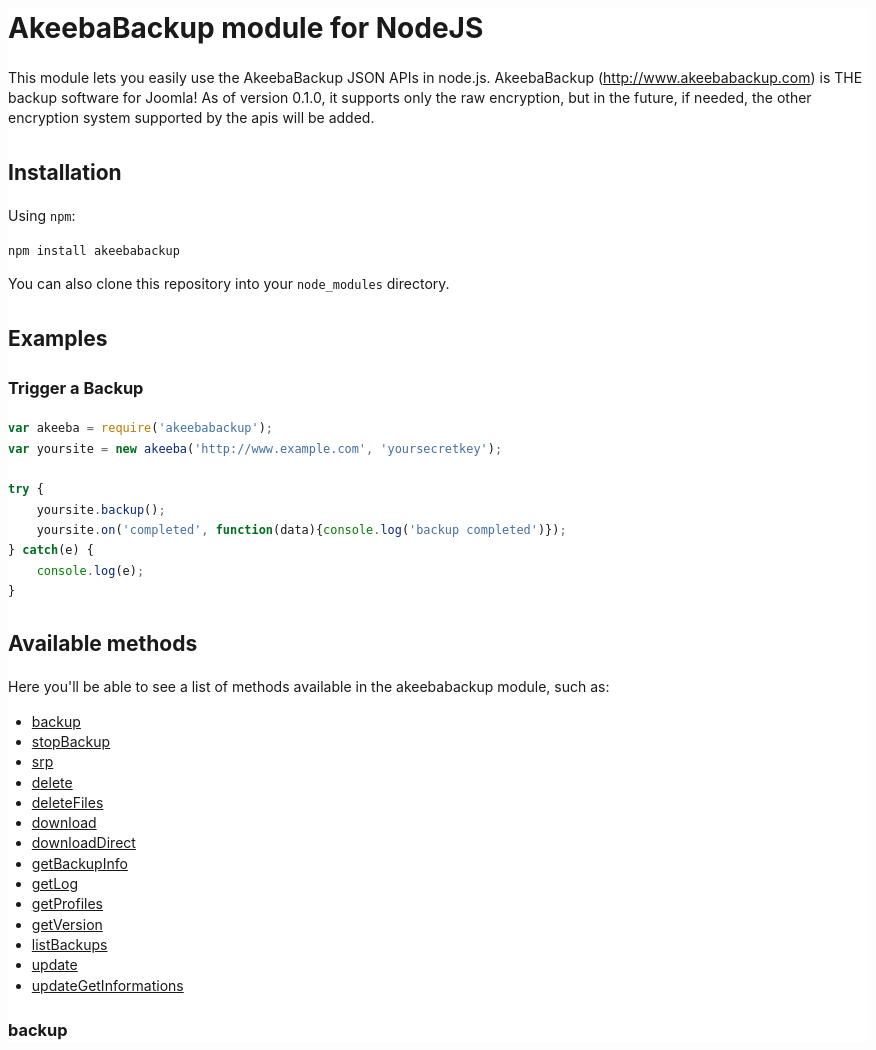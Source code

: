 # AkeebaBackup module for NodeJS

This module lets you easily use the AkeebaBackup JSON APIs in node.js. AkeebaBackup (http://www.akeebabackup.com) is THE backup software for Joomla! As of version 0.1.0, it supports only the raw encryption, but in the future, if needed, the other encryption system supported by the apis will be added.

## Installation

Using `npm`:

	npm install akeebabackup

You can also clone this repository into your `node_modules` directory.

## Examples

### Trigger a Backup

```js
var akeeba = require('akeebabackup');
var yoursite = new akeeba('http://www.example.com', 'yoursecretkey');

try {
	yoursite.backup();
	yoursite.on('completed', function(data){console.log('backup completed')});
} catch(e) {
	console.log(e);
}
```

## Available methods

Here you'll be able to see a list of methods available in the akeebabackup module, such as:
- [backup](#backup "backup")
- [stopBackup](#backup "stopBackup")
- [srp](#backup "srp")
- [delete](#backup "delete")
- [deleteFiles](#backup "deleteFiles")
- [download](#backup "download")
- [downloadDirect](#backup "downloadDirect")
- [getBackupInfo](#backup "getBackupInfo")
- [getLog](#backup "getLog")
- [getProfiles](#backup "getProfiles")
- [getVersion](#backup "getVersion")
- [listBackups](#backup "listBackups")
- [update](#backup "update")
- [updateGetInformations](#backup "updateGetInformations")

### backup
